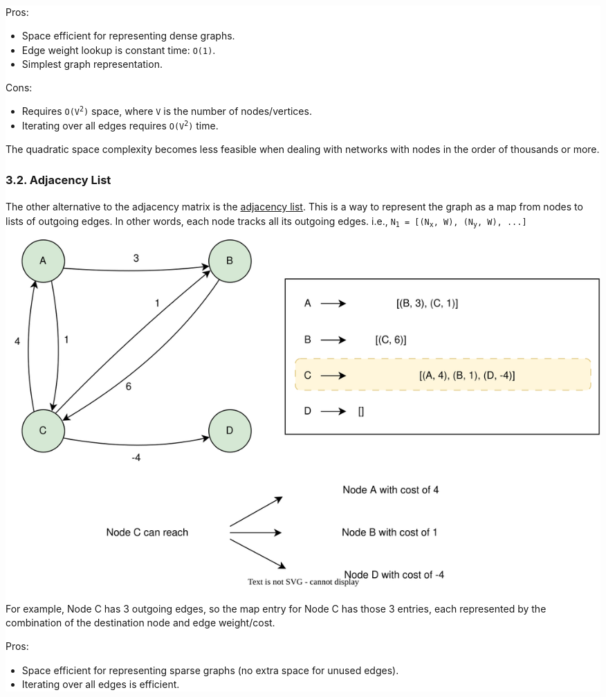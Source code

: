 <p>Pros:</p>
<ul>
<li>Space efficient for representing dense graphs.</li>
<li>Edge weight lookup is constant time: <code>O(1)</code>.</li>
<li>Simplest graph representation.</li>
</ul>

<p>Cons:</p>
<ul>
<li>Requires <code>O(V<sup>2</sup>)</code> space, where <code>V</code> is the number of nodes/vertices.</li>
<li>Iterating over all edges requires <code>O(V<sup>2</sup>)</code> time.</li>
</ul>

<p>The quadratic space complexity becomes less feasible when dealing with networks with nodes in the order of thousands or more.</p>

<h3>3.2. Adjacency List</h3>
<p>The other alternative to the adjacency matrix is the <a href="https://en.wikipedia.org/wiki/Adjacency_list" target="_blank">adjacency list</a>. This is a way to represent the graph as a map from nodes to lists of outgoing edges. In other words, each node tracks all its outgoing edges. i.e., <code>N<sub>1</sub> = [(N<sub>x</sub>, W), (N<sub>y</sub>, W), ...]</code></p>
<img class="center-image-0 center-image-70" src="./assets/posts/graph-theory/gt-adjacency-list.svg" />
<p>For example, Node C has 3 outgoing edges, so the map entry for Node C has those 3 entries, each represented by the combination of the destination node and edge weight/cost.</p>

<p>Pros:</p>
<ul>
<li>Space efficient for representing sparse graphs (no extra space for unused edges).</li>
<li>Iterating over all edges is efficient.</li>
</ul>
